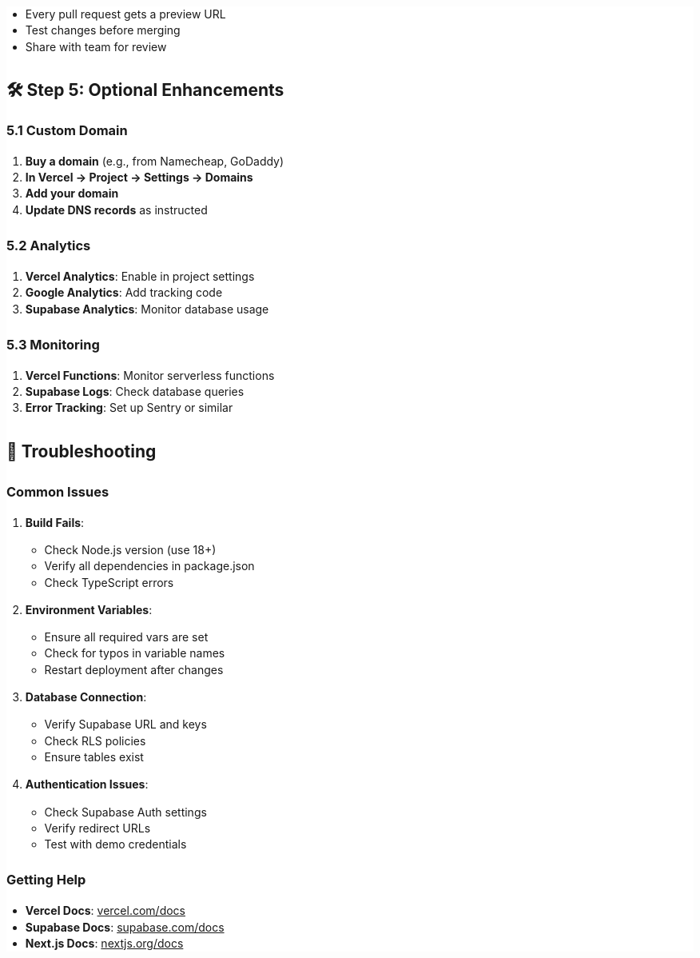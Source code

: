 - Every pull request gets a preview URL
- Test changes before merging
- Share with team for review

## 🛠️ Step 5: Optional Enhancements

### 5.1 Custom Domain

1. **Buy a domain** (e.g., from Namecheap, GoDaddy)
2. **In Vercel → Project → Settings → Domains**
3. **Add your domain**
4. **Update DNS records** as instructed

### 5.2 Analytics

1. **Vercel Analytics**: Enable in project settings
2. **Google Analytics**: Add tracking code
3. **Supabase Analytics**: Monitor database usage

### 5.3 Monitoring

1. **Vercel Functions**: Monitor serverless functions
2. **Supabase Logs**: Check database queries
3. **Error Tracking**: Set up Sentry or similar

## 🚨 Troubleshooting

### Common Issues

1. **Build Fails**:
   - Check Node.js version (use 18+)
   - Verify all dependencies in package.json
   - Check TypeScript errors

2. **Environment Variables**:
   - Ensure all required vars are set
   - Check for typos in variable names
   - Restart deployment after changes

3. **Database Connection**:
   - Verify Supabase URL and keys
   - Check RLS policies
   - Ensure tables exist

4. **Authentication Issues**:
   - Check Supabase Auth settings
   - Verify redirect URLs
   - Test with demo credentials

### Getting Help

- **Vercel Docs**: [vercel.com/docs](https://vercel.com/docs)
- **Supabase Docs**: [supabase.com/docs](https://supabase.com/docs)
- **Next.js Docs**: [nextjs.org/docs](https://nextjs.org/docs)
